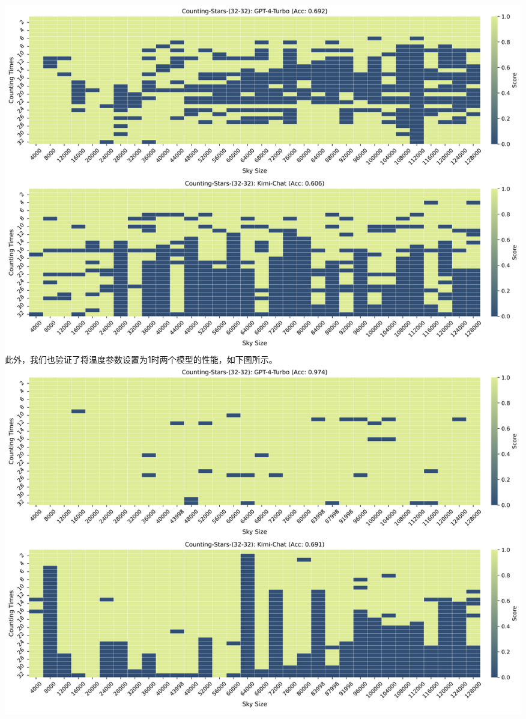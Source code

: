 ![fig](supplementary/cs_figures/stone_gpt4_kimi_32_32_random.png)
此外，我们也验证了将温度参数设置为1时两个模型的性能，如下图所示。
![fig](supplementary/cs_figures/west_gpt4_kimi_32_32_temperature.png)
